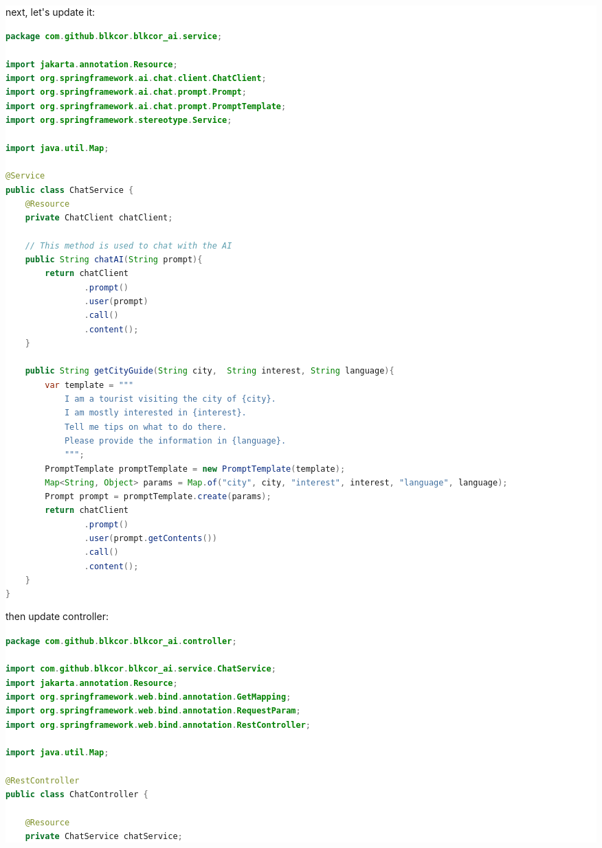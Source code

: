 next, let's update it:

```java
package com.github.blkcor.blkcor_ai.service;

import jakarta.annotation.Resource;
import org.springframework.ai.chat.client.ChatClient;
import org.springframework.ai.chat.prompt.Prompt;
import org.springframework.ai.chat.prompt.PromptTemplate;
import org.springframework.stereotype.Service;

import java.util.Map;

@Service
public class ChatService {
    @Resource
    private ChatClient chatClient;

    // This method is used to chat with the AI
    public String chatAI(String prompt){
        return chatClient
                .prompt()
                .user(prompt)
                .call()
                .content();
    }

    public String getCityGuide(String city,  String interest, String language){
        var template = """
            I am a tourist visiting the city of {city}.
            I am mostly interested in {interest}.
            Tell me tips on what to do there.
            Please provide the information in {language}.
            """;
        PromptTemplate promptTemplate = new PromptTemplate(template);
        Map<String, Object> params = Map.of("city", city, "interest", interest, "language", language);
        Prompt prompt = promptTemplate.create(params);
        return chatClient
                .prompt()
                .user(prompt.getContents())
                .call()
                .content();
    }
}
```

then update controller:

```java
package com.github.blkcor.blkcor_ai.controller;

import com.github.blkcor.blkcor_ai.service.ChatService;
import jakarta.annotation.Resource;
import org.springframework.web.bind.annotation.GetMapping;
import org.springframework.web.bind.annotation.RequestParam;
import org.springframework.web.bind.annotation.RestController;

import java.util.Map;

@RestController
public class ChatController {

    @Resource
    private ChatService chatService;
```